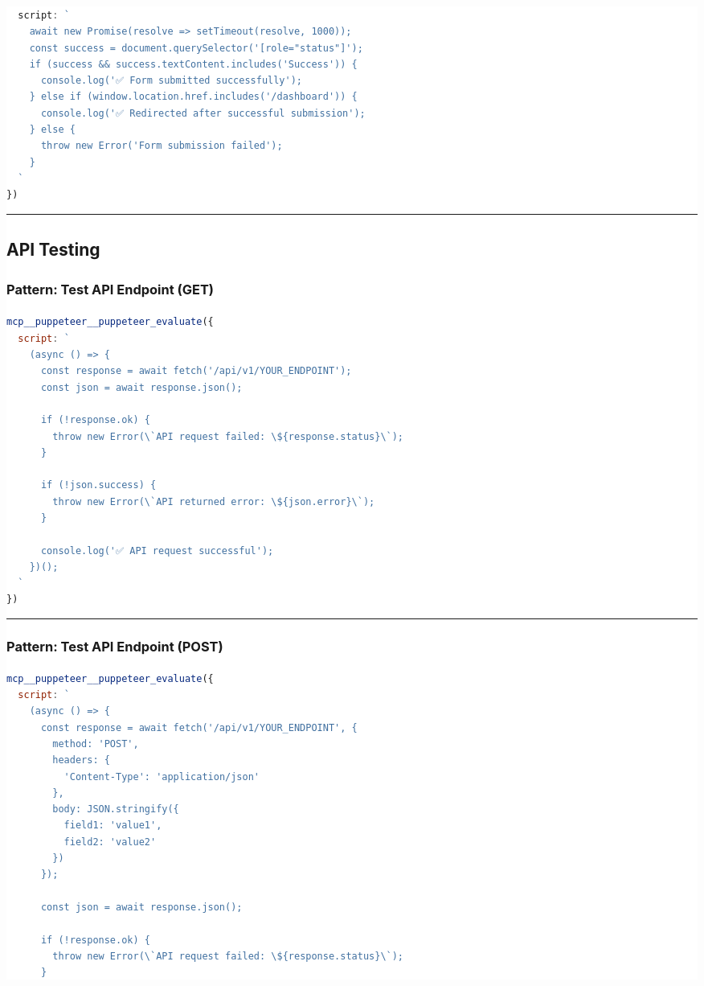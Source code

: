 ```javascript
  script: `
    await new Promise(resolve => setTimeout(resolve, 1000));
    const success = document.querySelector('[role="status"]');
    if (success && success.textContent.includes('Success')) {
      console.log('✅ Form submitted successfully');
    } else if (window.location.href.includes('/dashboard')) {
      console.log('✅ Redirected after successful submission');
    } else {
      throw new Error('Form submission failed');
    }
  `
})
```

---

## API Testing

### Pattern: Test API Endpoint (GET)
```javascript
mcp__puppeteer__puppeteer_evaluate({
  script: `
    (async () => {
      const response = await fetch('/api/v1/YOUR_ENDPOINT');
      const json = await response.json();

      if (!response.ok) {
        throw new Error(\`API request failed: \${response.status}\`);
      }

      if (!json.success) {
        throw new Error(\`API returned error: \${json.error}\`);
      }

      console.log('✅ API request successful');
    })();
  `
})
```

---

### Pattern: Test API Endpoint (POST)
```javascript
mcp__puppeteer__puppeteer_evaluate({
  script: `
    (async () => {
      const response = await fetch('/api/v1/YOUR_ENDPOINT', {
        method: 'POST',
        headers: {
          'Content-Type': 'application/json'
        },
        body: JSON.stringify({
          field1: 'value1',
          field2: 'value2'
        })
      });

      const json = await response.json();

      if (!response.ok) {
        throw new Error(\`API request failed: \${response.status}\`);
      }
```